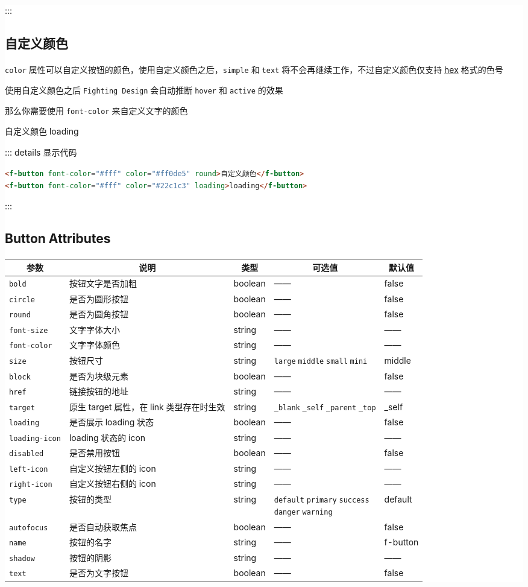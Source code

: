:::

## 自定义颜色

`color` 属性可以自定义按钮的颜色，使用自定义颜色之后，`simple` 和 `text` 将不会再继续工作，不过自定义颜色仅支持 [hex](https://baike.baidu.com/item/%E5%8D%81%E5%85%AD%E8%BF%9B%E5%88%B6%E9%A2%9C%E8%89%B2%E7%A0%81/10894232?fr=aladdin) 格式的色号

使用自定义颜色之后 `Fighting Design` 会自动推断 `hover` 和 `active` 的效果

那么你需要使用 `font-color` 来自定义文字的颜色

<f-button font-color="#fff" color="#ff0de5" round>自定义颜色</f-button>
<f-button font-color="#fff" color="#22c1c3" loading>loading</f-button>

::: details 显示代码

```html
<f-button font-color="#fff" color="#ff0de5" round>自定义颜色</f-button>
<f-button font-color="#fff" color="#22c1c3" loading>loading</f-button>
```

:::

## Button Attributes

| 参数            | 说明                                                                                                                                                        | 类型    | 可选值                                                  | 默认值   |
| --------------- | ----------------------------------------------------------------------------------------------------------------------------------------------------------- | ------- | ------------------------------------------------------- | -------- |
| `bold`          | 按钮文字是否加粗                                                                                                                                            | boolean | ——                                                      | false    |
| `circle`        | 是否为圆形按钮                                                                                                                                              | boolean | ——                                                      | false    |
| `round`         | 是否为圆角按钮                                                                                                                                              | boolean | ——                                                      | false    |
| `font-size`     | 文字字体大小                                                                                                                                                | string  | ——                                                      | ——       |
| `font-color`    | 文字字体颜色                                                                                                                                                | string  | ——                                                      | ——       |
| `size`          | 按钮尺寸                                                                                                                                                    | string  | `large` `middle` `small` `mini`                         | middle   |
| `block`         | 是否为块级元素                                                                                                                                              | boolean | ——                                                      | false    |
| `href`          | 链接按钮的地址                                                                                                                                              | string  | ——                                                      | ——       |
| `target`        | 原生 target 属性，在 link 类型存在时生效                                                                                                                    | string  | `_blank` `_self` `_parent` `_top`                       | \_self   |
| `loading`       | 是否展示 loading 状态                                                                                                                                       | boolean | ——                                                      | false    |
| `loading-icon`  | loading 状态的 icon                                                                                                                                         | string  | ——                                                      | ——       |
| `disabled`      | 是否禁用按钮                                                                                                                                                | boolean | ——                                                      | false    |
| `left-icon`     | 自定义按钮左侧的 icon                                                                                                                                       | string  | ——                                                      | ——       |
| `right-icon`    | 自定义按钮右侧的 icon                                                                                                                                       | string  | ——                                                      | ——       |
| `type`          | 按钮的类型                                                                                                                                                  | string  | `default` `primary` `success` <br /> `danger` `warning` | default  |
| `autofocus`     | 是否自动获取焦点                                                                                                                                            | boolean | ——                                                      | false    |
| `name`          | 按钮的名字                                                                                                                                                  | string  | ——                                                      | f-button |
| `shadow`        | 按钮的阴影                                                                                                                                                  | string  | ——                                                      | ——       |
| `text`          | 是否为文字按钮                                                                                                                                              | boolean | ——                                                      | false    |